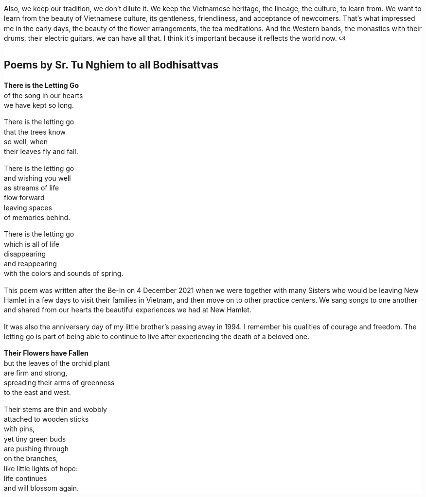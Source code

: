 Also, we keep our tradition, we don’t dilute it. We keep the Vietnamese heritage, the lineage, the culture, to learn from. We want to learn from the beauty of Vietnamese culture, its gentleness, friendliness, and acceptance of newcomers. That’s what impressed me in the early days, the beauty of the flower arrangements, the tea meditations. And the Western bands, the monastics with their drums, their electric guitars, we can have all that. I think it’s important because it reflects the world now. 🙢

<div class="divider"></div>

## Poems by Sr. Tu Nghiem to all Bodhisattvas

<div class="verse"><p><b>There is the Letting Go</b><br/>
of the song in our hearts<br/>
we have kept so long.</p>

<p>There is the letting go<br/>
that the trees know<br/>
so well, when<br/>
their leaves fly and fall.</p>

<p>There is the letting go<br/>
and wishing you well<br/>
as streams of life<br/>
flow forward<br/>
leaving spaces<br/>
of memories behind.</p>

<p>There is the letting go<br/>
which is all of life<br/>
disappearing<br/>
and reappearing<br/>
with the colors and sounds of spring.</p></div>

This poem was written after the Be-In on 4 December 2021 when we were together with many Sisters who would be leaving New Hamlet in a few days to visit their families in Vietnam, and then move on to other practice centers. We sang songs to one another and shared from our hearts the beautiful experiences we had at New Hamlet.

It was also the anniversary day of my little brother’s passing away in 1994. I remember his qualities of courage and freedom. The letting go is part of being able to continue to live after experiencing the death of a beloved one.

<div class="divider"></div>

<div class="verse"><p><b>Their Flowers have Fallen</b><br/>
but the leaves of the orchid plant<br/>
are firm and strong,<br/>
spreading their arms of greenness<br/>
to the east and west.</p>

<p>Their stems are thin and wobbly<br/>
attached to wooden sticks<br/>
with pins,<br/>
yet tiny green buds<br/>
are pushing through<br/>
on the branches,<br/>
like little lights of hope:<br/>
life continues<br/>
and will blossom again.</p></div>
